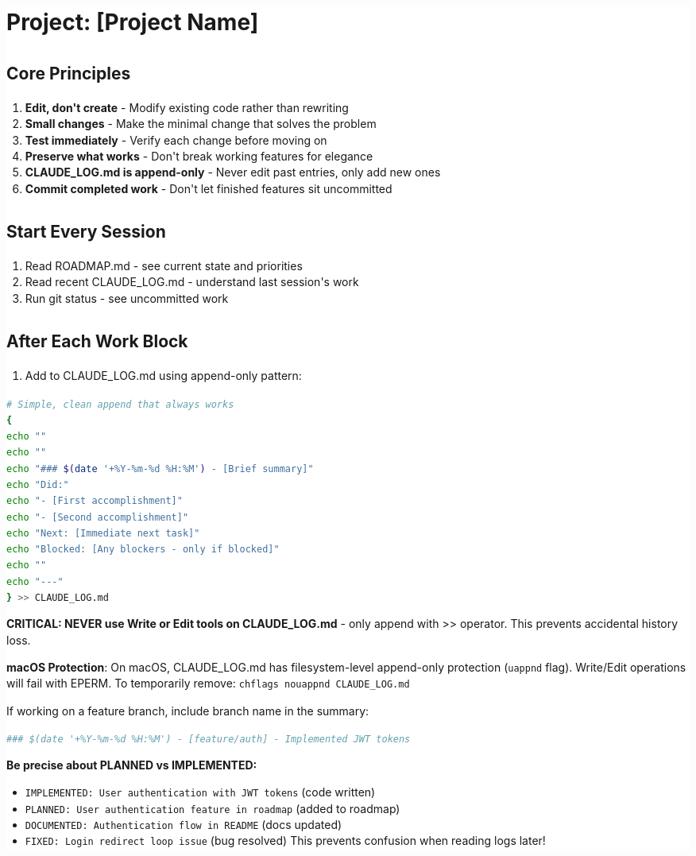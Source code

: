# Project: [Project Name]

## Core Principles
1. **Edit, don't create** - Modify existing code rather than rewriting
2. **Small changes** - Make the minimal change that solves the problem
3. **Test immediately** - Verify each change before moving on
4. **Preserve what works** - Don't break working features for elegance
5. **CLAUDE_LOG.md is append-only** - Never edit past entries, only add new ones
6. **Commit completed work** - Don't let finished features sit uncommitted

## Start Every Session
1. Read ROADMAP.md - see current state and priorities
2. Read recent CLAUDE_LOG.md - understand last session's work
3. Run git status - see uncommitted work

## After Each Work Block
1. Add to CLAUDE_LOG.md using append-only pattern:
```bash
# Simple, clean append that always works
{
echo ""
echo ""
echo "### $(date '+%Y-%m-%d %H:%M') - [Brief summary]"
echo "Did:"
echo "- [First accomplishment]"
echo "- [Second accomplishment]"
echo "Next: [Immediate next task]"
echo "Blocked: [Any blockers - only if blocked]"
echo ""
echo "---"
} >> CLAUDE_LOG.md
```

**CRITICAL: NEVER use Write or Edit tools on CLAUDE_LOG.md** - only append with >> operator. This prevents accidental history loss.

**macOS Protection**: On macOS, CLAUDE_LOG.md has filesystem-level append-only protection (`uappnd` flag). Write/Edit operations will fail with EPERM. To temporarily remove: `chflags nouappnd CLAUDE_LOG.md`

If working on a feature branch, include branch name in the summary:
```bash
### $(date '+%Y-%m-%d %H:%M') - [feature/auth] - Implemented JWT tokens
```

**Be precise about PLANNED vs IMPLEMENTED:**
- `IMPLEMENTED: User authentication with JWT tokens` (code written)
- `PLANNED: User authentication feature in roadmap` (added to roadmap)
- `DOCUMENTED: Authentication flow in README` (docs updated)
- `FIXED: Login redirect loop issue` (bug resolved)
This prevents confusion when reading logs later!
